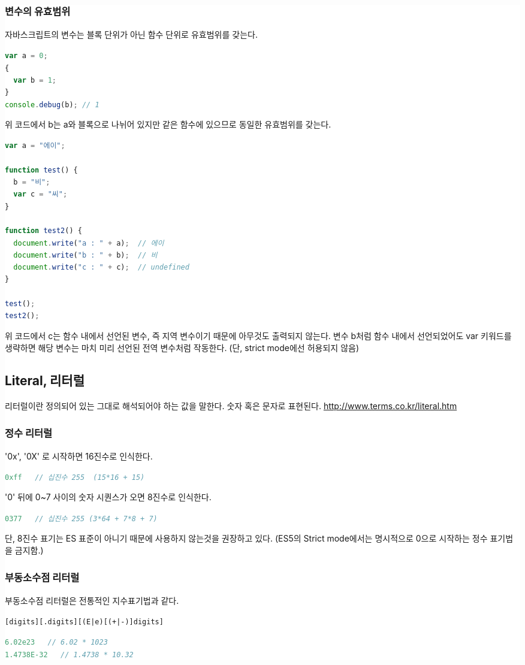 ### 변수의 유효범위
자바스크립트의 변수는 블록 단위가 아닌 함수 단위로 유효범위를 갖는다.
```js
var a = 0;
{
  var b = 1;
}
console.debug(b); // 1
```
위 코드에서 b는 a와 블록으로 나뉘어 있지만 같은 함수에 있으므로 동일한 유효범위를 갖는다.
```js
var a = "에이";

function test() {
  b = "비";
  var c = "씨";
}

function test2() {
  document.write("a : " + a);  // 에이
  document.write("b : " + b);  // 비
  document.write("c : " + c);  // undefined
}

test();
test2();
```
위 코드에서 c는 함수 내에서 선언된 변수, 즉 지역 변수이기 때문에 아무것도 출력되지 않는다. 변수 b처럼 함수 내에서 선언되었어도 var 키워드를 생략하면 해당 변수는 마치 미리 선언된 전역 변수처럼 작동한다. (단, strict mode에선 허용되지 않음)

## Literal, 리터럴
리터럴이란 정의되어 있는 그대로 해석되어야 하는 값을 말한다. 숫자 혹은 문자로 표현된다. http://www.terms.co.kr/literal.htm

### 정수 리터럴
'0x', '0X' 로 시작하면 16진수로 인식한다.
```js
0xff   // 십진수 255  (15*16 + 15)
```
'0' 뒤에 0~7 사이의 숫자 시퀀스가 오면 8진수로 인식한다.
```js
0377   // 십진수 255 (3*64 + 7*8 + 7)
```
단, 8진수 표기는 ES 표준이 아니기 때문에 사용하지 않는것을 권장하고 있다. (ES5의 Strict mode에서는 명시적으로 0으로 시작하는 정수 표기법을 금지함.)

### 부동소수점 리터럴
부동소수점 리터럴은 전통적인 지수표기법과 같다.
```
[digits][.digits][(E|e)[(+|-)]digits]
```
```js
6.02e23   // 6.02 * 1023
1.4738E-32   // 1.4738 * 10.32
```
